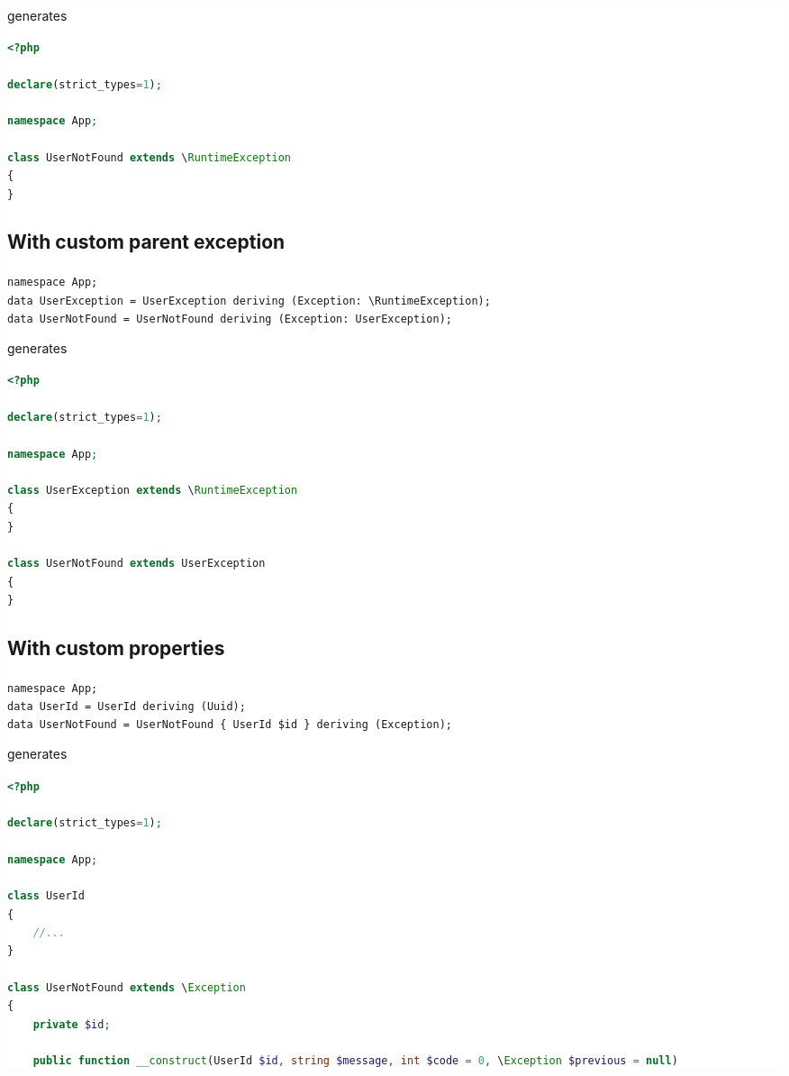 generates

```php
<?php

declare(strict_types=1);

namespace App;

class UserNotFound extends \RuntimeException
{
}
```

## With custom parent exception
```
namespace App;
data UserException = UserException deriving (Exception: \RuntimeException);
data UserNotFound = UserNotFound deriving (Exception: UserException);
```

generates

```php
<?php

declare(strict_types=1);

namespace App;

class UserException extends \RuntimeException
{
}

class UserNotFound extends UserException
{
}
```


## With custom properties
```
namespace App;
data UserId = UserId deriving (Uuid);
data UserNotFound = UserNotFound { UserId $id } deriving (Exception);
```

generates

```php
<?php

declare(strict_types=1);

namespace App;

class UserId
{
    //...
}

class UserNotFound extends \Exception
{
    private $id;

    public function __construct(UserId $id, string $message, int $code = 0, \Exception $previous = null)
```